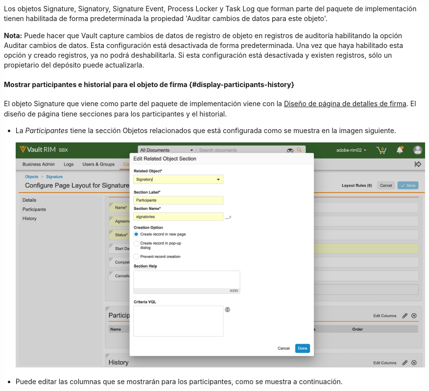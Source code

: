 Los objetos Signature, Signatory, Signature Event, Process Locker y Task Log que forman parte del paquete de implementación tienen habilitada de forma predeterminada la propiedad &#39;Auditar cambios de datos para este objeto&#39;.

**Nota:** Puede hacer que Vault capture cambios de datos de registro de objeto en registros de auditoría habilitando la opción Auditar cambios de datos. Esta configuración está desactivada de forma predeterminada. Una vez que haya habilitado esta opción y creado registros, ya no podrá deshabilitarla. Si esta configuración está desactivada y existen registros, sólo un propietario del depósito puede actualizarla.

#### **Mostrar participantes e historial para el objeto de firma** {#display-participants-history}

El objeto Signature que viene como parte del paquete de implementación viene con la [Diseño de página de detalles de firma](https://vvtechpartner-adobe-rim.veevavault.com/ui/#admin/content_setup/object_schema/pagelayout?t=signature__c&amp;d=signature_detail_page_layout__c). El diseño de página tiene secciones para los participantes y el historial.

* La *Participantes* tiene la sección Objetos relacionados que está configurada como se muestra en la imagen siguiente.

   ![Imagen](images/edit-related-objects.png)

* Puede editar las columnas que se mostrarán para los participantes, como se muestra a continuación.
